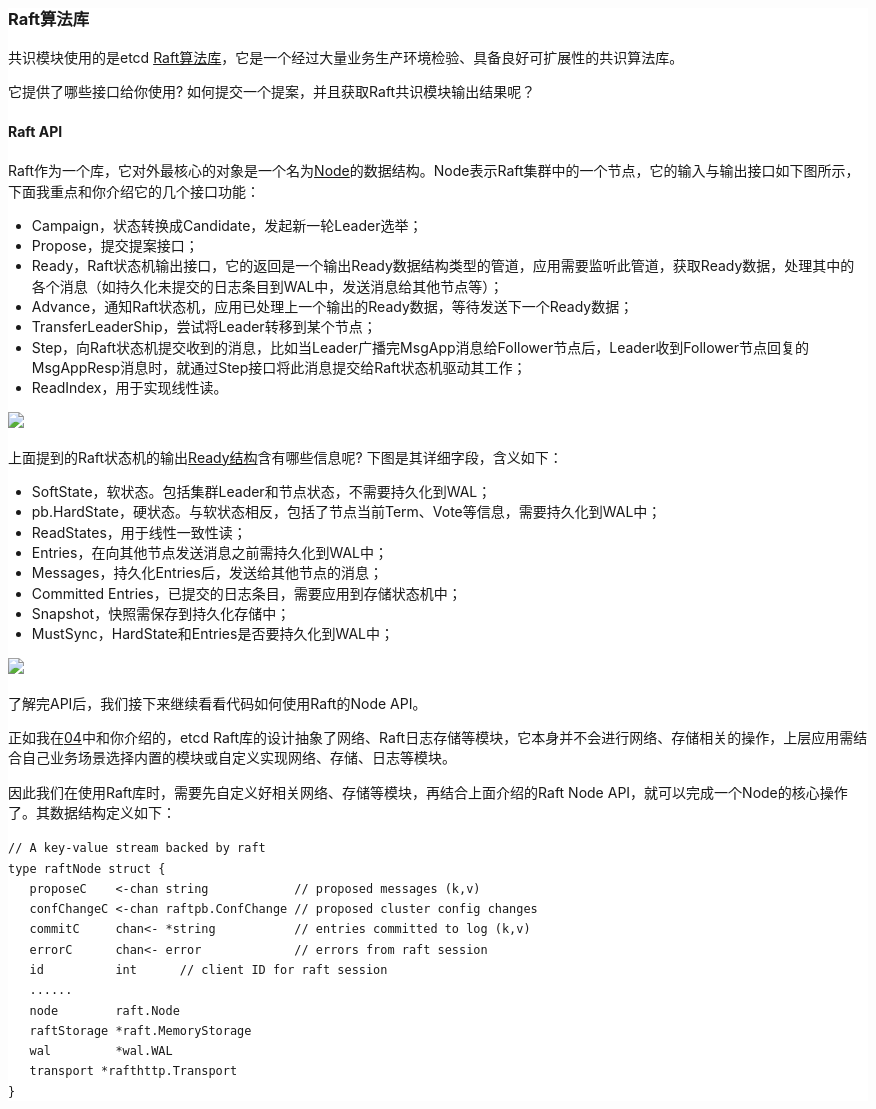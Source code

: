### Raft算法库

共识模块使用的是etcd [Raft算法库](https://github.com/etcd-io/etcd/tree/v3.4.9/raft)，它是一个经过大量业务生产环境检验、具备良好可扩展性的共识算法库。

它提供了哪些接口给你使用\? 如何提交一个提案，并且获取Raft共识模块输出结果呢？

#### Raft API

Raft作为一个库，它对外最核心的对象是一个名为[Node](https://github.com/etcd-io/etcd/blob/v3.4.9/raft/node.go#L125:L203)的数据结构。Node表示Raft集群中的一个节点，它的输入与输出接口如下图所示，下面我重点和你介绍它的几个接口功能：

* Campaign，状态转换成Candidate，发起新一轮Leader选举；
* Propose，提交提案接口；
* Ready，Raft状态机输出接口，它的返回是一个输出Ready数据结构类型的管道，应用需要监听此管道，获取Ready数据，处理其中的各个消息（如持久化未提交的日志条目到WAL中，发送消息给其他节点等）；
* Advance，通知Raft状态机，应用已处理上一个输出的Ready数据，等待发送下一个Ready数据；
* TransferLeaderShip，尝试将Leader转移到某个节点；
* Step，向Raft状态机提交收到的消息，比如当Leader广播完MsgApp消息给Follower节点后，Leader收到Follower节点回复的MsgAppResp消息时，就通过Step接口将此消息提交给Raft状态机驱动其工作；
* ReadIndex，用于实现线性读。

![](https://static001.geekbang.org/resource/image/a7/39/a79a97f8cc8294dcb93f9552fb638f39.png)

上面提到的Raft状态机的输出[Ready结构](https://github.com/etcd-io/etcd/blob/v3.4.9/raft/node.go#L52:L90)含有哪些信息呢\? 下图是其详细字段，含义如下：

* SoftState，软状态。包括集群Leader和节点状态，不需要持久化到WAL；
* pb.HardState，硬状态。与软状态相反，包括了节点当前Term、Vote等信息，需要持久化到WAL中；
* ReadStates，用于线性一致性读；
* Entries，在向其他节点发送消息之前需持久化到WAL中；
* Messages，持久化Entries后，发送给其他节点的消息；
* Committed Entries，已提交的日志条目，需要应用到存储状态机中；
* Snapshot，快照需保存到持久化存储中；
* MustSync，HardState和Entries是否要持久化到WAL中；

![](https://static001.geekbang.org/resource/image/c0/d6/c0f0b8046a7c8c67c277fed9548251d6.png)

了解完API后，我们接下来继续看看代码如何使用Raft的Node API。

正如我在[04](https://time.geekbang.org/column/article/337604)中和你介绍的，etcd Raft库的设计抽象了网络、Raft日志存储等模块，它本身并不会进行网络、存储相关的操作，上层应用需结合自己业务场景选择内置的模块或自定义实现网络、存储、日志等模块。

因此我们在使用Raft库时，需要先自定义好相关网络、存储等模块，再结合上面介绍的Raft Node API，就可以完成一个Node的核心操作了。其数据结构定义如下：

    // A key-value stream backed by raft
    type raftNode struct {
       proposeC    <-chan string            // proposed messages (k,v)
       confChangeC <-chan raftpb.ConfChange // proposed cluster config changes
       commitC     chan<- *string           // entries committed to log (k,v)
       errorC      chan<- error             // errors from raft session
       id          int      // client ID for raft session
       ......
       node        raft.Node
       raftStorage *raft.MemoryStorage
       wal         *wal.WAL
       transport *rafthttp.Transport
    }
    